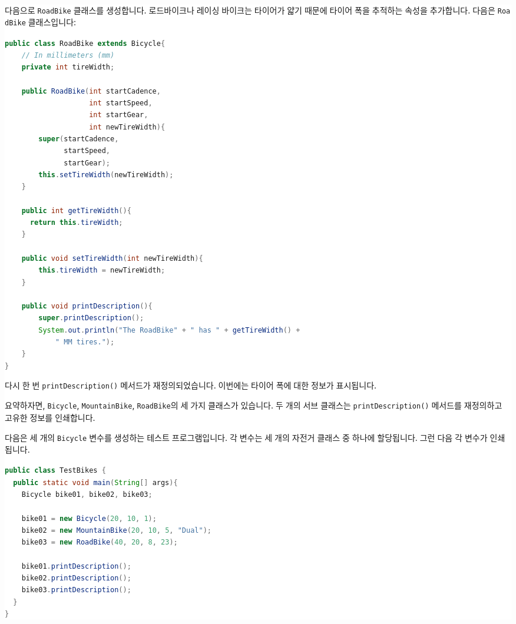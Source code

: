 다음으로 `RoadBike` 클래스를 생성합니다. 로드바이크나 레이싱 바이크는 타이어가 얇기 때문에 타이어 폭을 추적하는 속성을 추가합니다. 다음은 `RoadBike` 클래스입니다:

```java
public class RoadBike extends Bicycle{
    // In millimeters (mm)
    private int tireWidth;

    public RoadBike(int startCadence,
                    int startSpeed,
                    int startGear,
                    int newTireWidth){
        super(startCadence,
              startSpeed,
              startGear);
        this.setTireWidth(newTireWidth);
    }

    public int getTireWidth(){
      return this.tireWidth;
    }

    public void setTireWidth(int newTireWidth){
        this.tireWidth = newTireWidth;
    }

    public void printDescription(){
        super.printDescription();
        System.out.println("The RoadBike" + " has " + getTireWidth() +
            " MM tires.");
    }
}
```

다시 한 번 `printDescription()` 메서드가 재정의되었습니다. 이번에는 타이어 폭에 대한 정보가 표시됩니다.

요약하자면, `Bicycle`, `MountainBike`, `RoadBike`의 세 가지 클래스가 있습니다. 두 개의 서브 클래스는 `printDescription()` 메서드를 재정의하고 고유한 정보를 인쇄합니다.

다음은 세 개의 `Bicycle` 변수를 생성하는 테스트 프로그램입니다. 각 변수는 세 개의 자전거 클래스 중 하나에 할당됩니다. 그런 다음 각 변수가 인쇄됩니다.

```java
public class TestBikes {
  public static void main(String[] args){
    Bicycle bike01, bike02, bike03;

    bike01 = new Bicycle(20, 10, 1);
    bike02 = new MountainBike(20, 10, 5, "Dual");
    bike03 = new RoadBike(40, 20, 8, 23);

    bike01.printDescription();
    bike02.printDescription();
    bike03.printDescription();
  }
}
```
